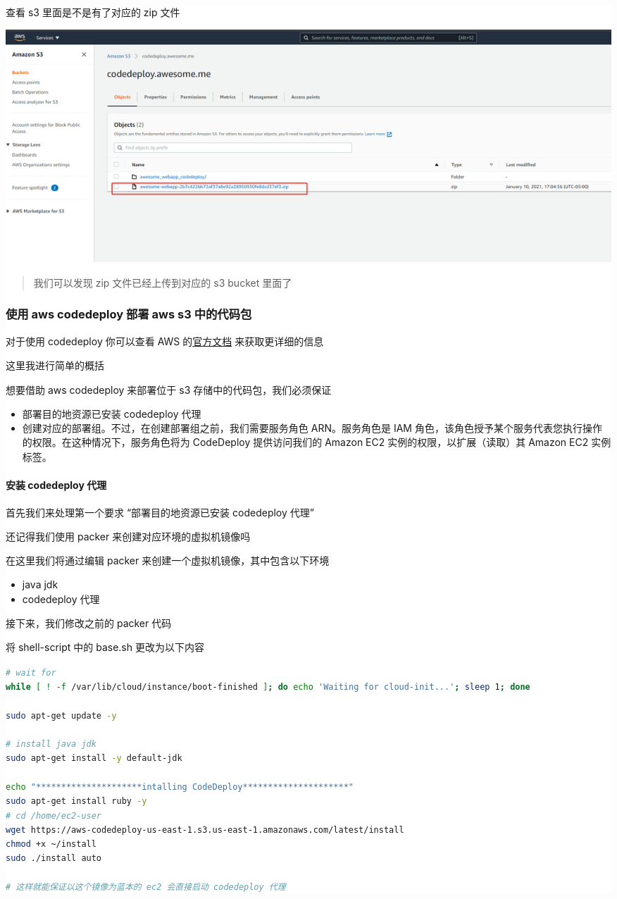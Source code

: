 查看 s3 里面是不是有了对应的 zip 文件

![](res/s3Status.png)

> 我们可以发现 zip 文件已经上传到对应的 s3 bucket 里面了

### 使用 aws codedeploy 部署 aws s3 中的代码包

对于使用 codedeploy 你可以查看 AWS 的[官方文档](https://docs.aws.amazon.com/zh_cn/codedeploy/latest/userguide/tutorials-windows-deploy-application.html) 来获取更详细的信息

这里我进行简单的概括

想要借助 aws codedeploy 来部署位于 s3 存储中的代码包，我们必须保证

* 部署目的地资源已安装 codedeploy 代理
* 创建对应的部署组。不过，在创建部署组之前，我们需要服务角色 ARN。服务角色是 IAM 角色，该角色授予某个服务代表您执行操作的权限。在这种情况下，服务角色将为 CodeDeploy 提供访问我们的 Amazon EC2 实例的权限，以扩展（读取）其 Amazon EC2 实例标签。

#### 安装 codedeploy 代理

首先我们来处理第一个要求 “部署目的地资源已安装 codedeploy 代理”

还记得我们使用 packer 来创建对应环境的虚拟机镜像吗

在这里我们将通过编辑 packer 来创建一个虚拟机镜像，其中包含以下环境

* java jdk
* codedeploy 代理

接下来，我们修改之前的 packer 代码

将 shell-script 中的 base.sh 更改为以下内容

```sh
# wait for 
while [ ! -f /var/lib/cloud/instance/boot-finished ]; do echo 'Waiting for cloud-init...'; sleep 1; done

sudo apt-get update -y

# install java jdk
sudo apt-get install -y default-jdk

echo "*********************intalling CodeDeploy*********************"
sudo apt-get install ruby -y
# cd /home/ec2-user
wget https://aws-codedeploy-us-east-1.s3.us-east-1.amazonaws.com/latest/install
chmod +x ~/install
sudo ./install auto

# 这样就能保证以这个镜像为蓝本的 ec2 会直接启动 codedeploy 代理
```